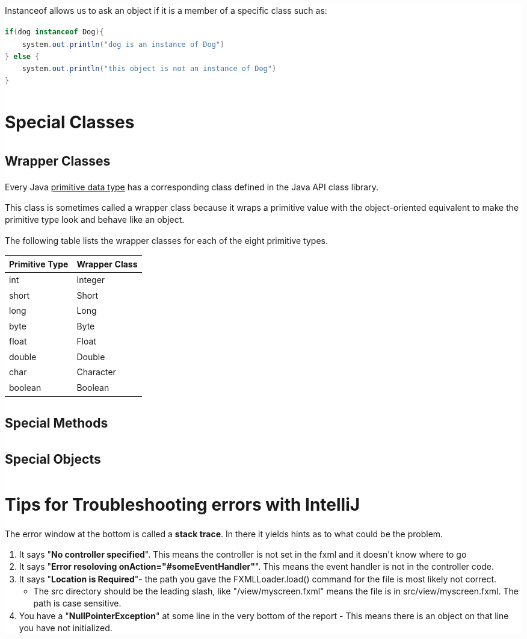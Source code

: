Instanceof allows us to ask an object if it is a member of a specific class such as:

```java
if(dog instanceof Dog){
	system.out.println("dog is an instance of Dog")
} else {
	system.out.println("this object is not an instance of Dog")
}
```
# Special Classes
## Wrapper Classes
Every Java [primitive data type](Data%20Types.md#Primitive%20Data%20Types) has a corresponding class defined in the Java API class library.

This class is sometimes called a wrapper class because it wraps a primitive value with the object-oriented equivalent to make the primitive type look and behave like an object.

The following table lists the wrapper classes for each of the eight primitive types.


| Primitive Type 	| Wrapper Class 	|
|----------------	|---------------	|
| int            	| Integer       	|
| short          	| Short         	|
| long           	| Long          	|
| byte           	| Byte          	|
| float          	| Float         	|
| double         	| Double        	|
| char           	| Character     	|
| boolean        	| Boolean       	|

## Special Methods

## Special Objects



# Tips for Troubleshooting errors with IntelliJ
The error window at the bottom is called a **stack trace**. In there it yields hints as to what could be the problem.

1. It says "**No controller specified**". This means the controller is not set in the fxml and it doesn't know where to go
2. It says "**Error resoloving onAction="#someEventHandler"**". This means the event handler is not in the controller code.
3. It says "**Location is Required**"- the path you gave the FXMLLoader.load() command for the file is most likely not correct.
	- The src directory should be the leading slash, like "/view/myscreen.fxml" means the file is in src/view/myscreen.fxml. The path is case sensitive.
4. You have a "**NullPointerException**" at some line in the very bottom of the report - This means there is an object on that line you have not initialized.